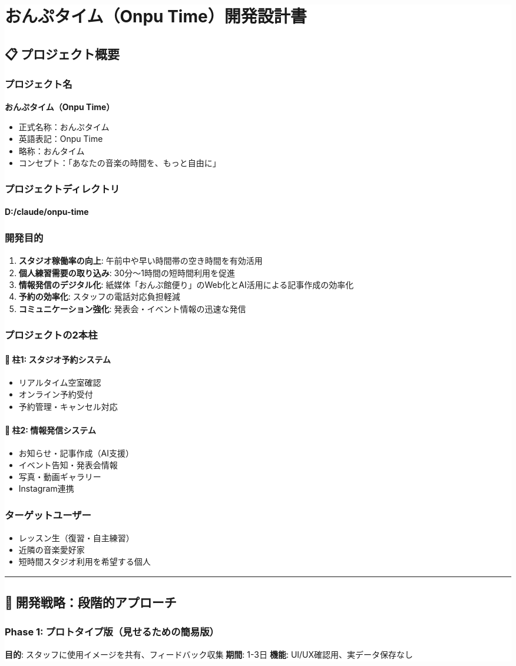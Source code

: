 # おんぷタイム（Onpu Time）開発設計書

## 📋 プロジェクト概要

### プロジェクト名
**おんぷタイム（Onpu Time）**
- 正式名称：おんぷタイム
- 英語表記：Onpu Time
- 略称：おんタイム
- コンセプト：「あなたの音楽の時間を、もっと自由に」

### プロジェクトディレクトリ
**D:/claude/onpu-time**

### 開発目的
1. **スタジオ稼働率の向上**: 午前中や早い時間帯の空き時間を有効活用
2. **個人練習需要の取り込み**: 30分〜1時間の短時間利用を促進
3. **情報発信のデジタル化**: 紙媒体「おんぷ館便り」のWeb化とAI活用による記事作成の効率化
4. **予約の効率化**: スタッフの電話対応負担軽減
5. **コミュニケーション強化**: 発表会・イベント情報の迅速な発信

### プロジェクトの2本柱
#### 📅 柱1: スタジオ予約システム
- リアルタイム空室確認
- オンライン予約受付
- 予約管理・キャンセル対応

#### 📰 柱2: 情報発信システム
- お知らせ・記事作成（AI支援）
- イベント告知・発表会情報
- 写真・動画ギャラリー
- Instagram連携

### ターゲットユーザー
- レッスン生（復習・自主練習）
- 近隣の音楽愛好家
- 短時間スタジオ利用を希望する個人

---

## 🎯 開発戦略：段階的アプローチ

### Phase 1: プロトタイプ版（見せるための簡易版）
**目的**: スタッフに使用イメージを共有、フィードバック収集
**期間**: 1-3日
**機能**: UI/UX確認用、実データ保存なし
